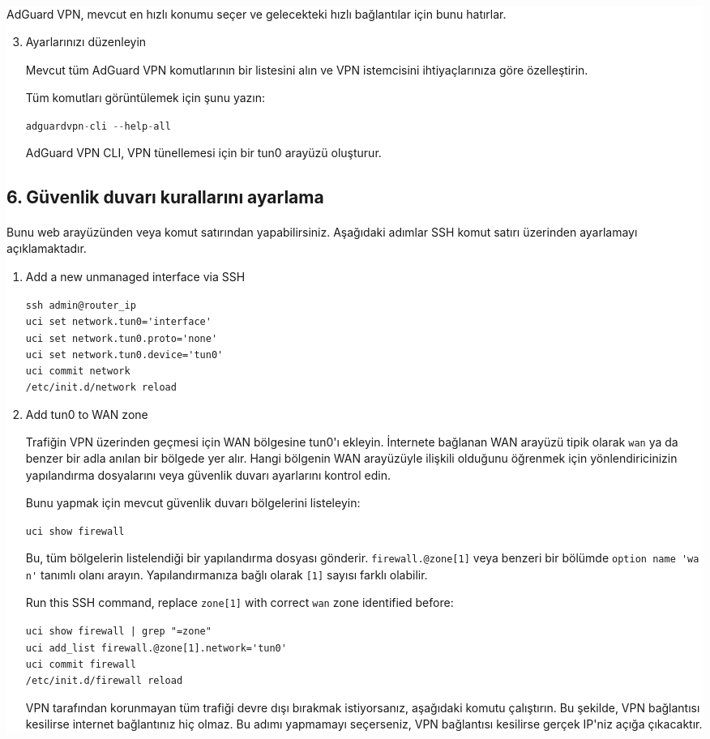    AdGuard VPN, mevcut en hızlı konumu seçer ve gelecekteki hızlı bağlantılar için bunu hatırlar.

3. Ayarlarınızı düzenleyin

   Mevcut tüm AdGuard VPN komutlarının bir listesini alın ve VPN istemcisini ihtiyaçlarınıza göre özelleştirin.

   Tüm komutları görüntülemek için şunu yazın:

   ```jsx
   adguardvpn-cli --help-all
   ```

   AdGuard VPN CLI, VPN tünellemesi için bir tun0 arayüzü oluşturur.



## 6. Güvenlik duvarı kurallarını ayarlama

Bunu web arayüzünden veya komut satırından yapabilirsiniz. Aşağıdaki adımlar SSH komut satırı üzerinden ayarlamayı açıklamaktadır.

1. Add a new unmanaged interface via SSH

   ```shell
   ssh admin@router_ip
   uci set network.tun0='interface'
   uci set network.tun0.proto='none'
   uci set network.tun0.device='tun0'
   uci commit network
   /etc/init.d/network reload
   ```

2. Add tun0 to WAN zone

   Trafiğin VPN üzerinden geçmesi için WAN bölgesine tun0'ı ekleyin.
   İnternete bağlanan WAN arayüzü tipik olarak `wan` ya da benzer bir adla anılan bir bölgede yer alır. Hangi bölgenin WAN arayüzüyle ilişkili olduğunu öğrenmek için yönlendiricinizin yapılandırma dosyalarını veya güvenlik duvarı ayarlarını kontrol edin.

   Bunu yapmak için mevcut güvenlik duvarı bölgelerini listeleyin:

   ```shell
   uci show firewall
   ```

   Bu, tüm bölgelerin listelendiği bir yapılandırma dosyası gönderir. `firewall.@zone[1]` veya benzeri bir bölümde `option name 'wan'` tanımlı olanı arayın. Yapılandırmanıza bağlı olarak `[1]` sayısı farklı olabilir.

   Run this SSH command, replace `zone[1]` with correct `wan` zone identified before:

   ```shell
   uci show firewall | grep "=zone"
   uci add_list firewall.@zone[1].network='tun0'
   uci commit firewall
   /etc/init.d/firewall reload
   ```

   VPN tarafından korunmayan tüm trafiği devre dışı bırakmak istiyorsanız, aşağıdaki komutu çalıştırın. Bu şekilde, VPN bağlantısı kesilirse internet bağlantınız hiç olmaz. Bu adımı yapmamayı seçerseniz, VPN bağlantısı kesilirse gerçek IP'niz açığa çıkacaktır.
